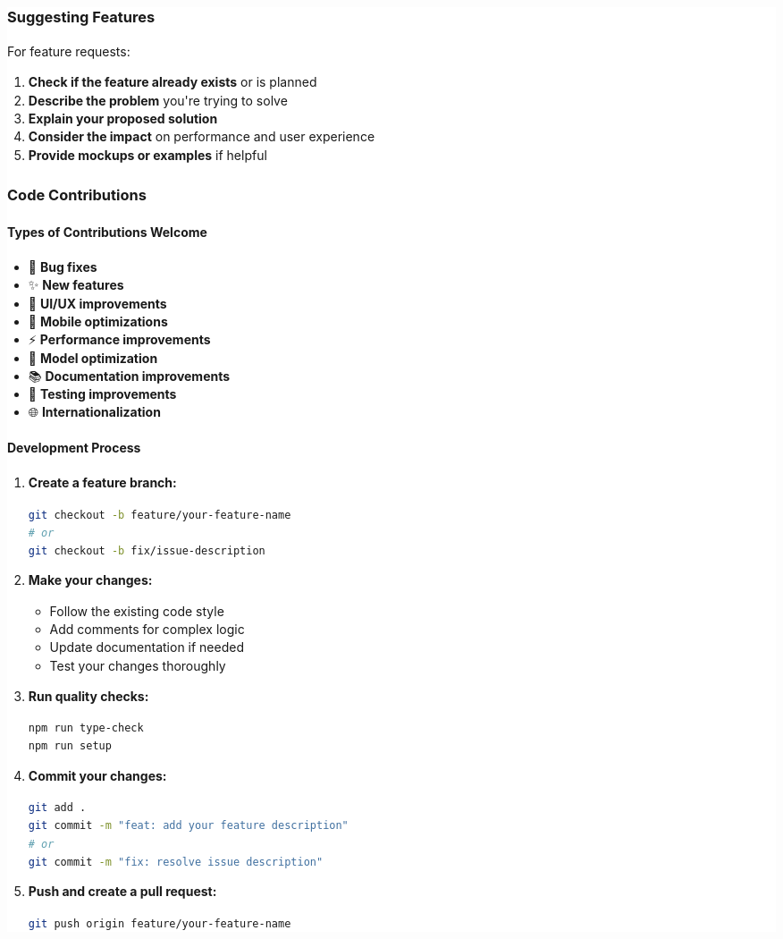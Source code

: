 ### Suggesting Features

For feature requests:

1. **Check if the feature already exists** or is planned
2. **Describe the problem** you're trying to solve
3. **Explain your proposed solution**
4. **Consider the impact** on performance and user experience
5. **Provide mockups or examples** if helpful

### Code Contributions

#### Types of Contributions Welcome

- 🐛 **Bug fixes**
- ✨ **New features**
- 🎨 **UI/UX improvements**
- 📱 **Mobile optimizations**
- ⚡ **Performance improvements**
- 🔧 **Model optimization**
- 📚 **Documentation improvements**
- 🧪 **Testing improvements**
- 🌐 **Internationalization**

#### Development Process

1. **Create a feature branch:**
   ```bash
   git checkout -b feature/your-feature-name
   # or
   git checkout -b fix/issue-description
   ```

2. **Make your changes:**
   - Follow the existing code style
   - Add comments for complex logic
   - Update documentation if needed
   - Test your changes thoroughly

3. **Run quality checks:**
   ```bash
   npm run type-check
   npm run setup
   ```

4. **Commit your changes:**
   ```bash
   git add .
   git commit -m "feat: add your feature description"
   # or
   git commit -m "fix: resolve issue description"
   ```

5. **Push and create a pull request:**
   ```bash
   git push origin feature/your-feature-name
   ```
